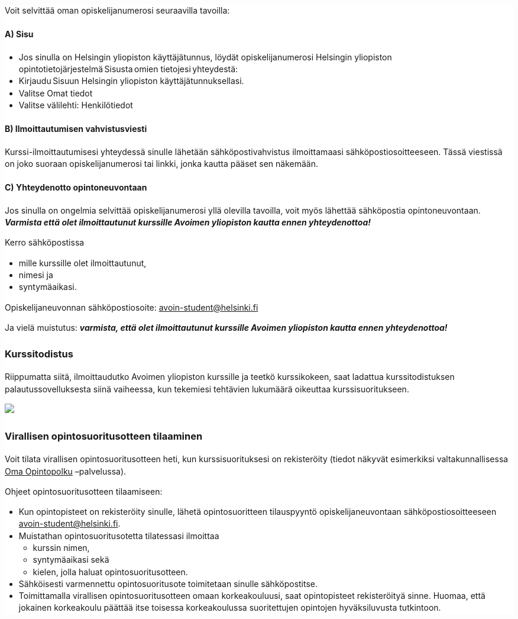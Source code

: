 Voit selvittää oman opiskelijanumerosi seuraavilla tavoilla: 

#### A) Sisu 

  - Jos sinulla on Helsingin yliopiston käyttäjätunnus, löydät opiskelijanumerosi Helsingin yliopiston opintotietojärjestelmä Sisusta omien tietojesi yhteydestä:
     
  - Kirjaudu Sisuun Helsingin yliopiston käyttäjätunnuksellasi.  
  - Valitse Omat tiedot 
  - Valitse välilehti: Henkilötiedot 

#### B) Ilmoittautumisen vahvistusviesti 

Kurssi-ilmoittautumisesi yhteydessä sinulle lähetään sähköpostivahvistus ilmoittamaasi sähköpostiosoitteeseen. Tässä viestissä on joko suoraan opiskelijanumerosi tai linkki, jonka kautta pääset sen näkemään.  

#### C) Yhteydenotto opintoneuvontaan 

Jos sinulla on ongelmia selvittää opiskelijanumerosi yllä olevilla tavoilla, voit myös lähettää sähköpostia opintoneuvontaan. <i>**Varmista että olet ilmoittautunut kurssille Avoimen yliopiston kautta ennen yhteydenottoa!**</i>

Kerro sähköpostissa  
- mille kurssille olet ilmoittautunut, 
- nimesi ja  
- syntymäaikasi. 

Opiskelijaneuvonnan sähköpostiosoite: avoin-student@helsinki.fi  
 
Ja vielä muistutus: <i>**varmista, että olet ilmoittautunut kurssille Avoimen yliopiston kautta ennen yhteydenottoa!**</i>

### Kurssitodistus

Riippumatta siitä, ilmoittaudutko Avoimen yliopiston kurssille ja teetkö kurssikokeen, saat ladattua kurssitodistuksen palautussovelluksesta siinä vaiheessa, kun tekemiesi tehtävien lukumäärä oikeuttaa kurssisuoritukseen.

![](../../images/0/29.png)

### Virallisen opintosuoritusotteen tilaaminen

Voit tilata virallisen opintosuoritusotteen heti, kun kurssisuorituksesi on rekisteröity (tiedot näkyvät esimerkiksi valtakunnallisessa [Oma Opintopolku](https://opintopolku.fi/oma-opintopolku/) –palvelussa). 

Ohjeet opintosuoritusotteen tilaamiseen:
- Kun opintopisteet on rekisteröity sinulle, lähetä opintosuoritteen tilauspyyntö opiskelijaneuvontaan sähköpostiosoitteeseen avoin-student@helsinki.fi.
- Muistathan opintosuoritusotetta tilatessasi ilmoittaa
  - kurssin nimen,
  - syntymäaikasi sekä
  - kielen, jolla haluat opintosuoritusotteen.
- Sähköisesti varmennettu opintosuoritusote toimitetaan sinulle sähköpostitse.
- Toimittamalla virallisen opintosuoritusotteen omaan korkeakouluusi, saat opintopisteet rekisteröityä sinne. Huomaa, että jokainen korkeakoulu päättää itse toisessa korkeakoulussa suoritettujen opintojen hyväksiluvusta tutkintoon.
